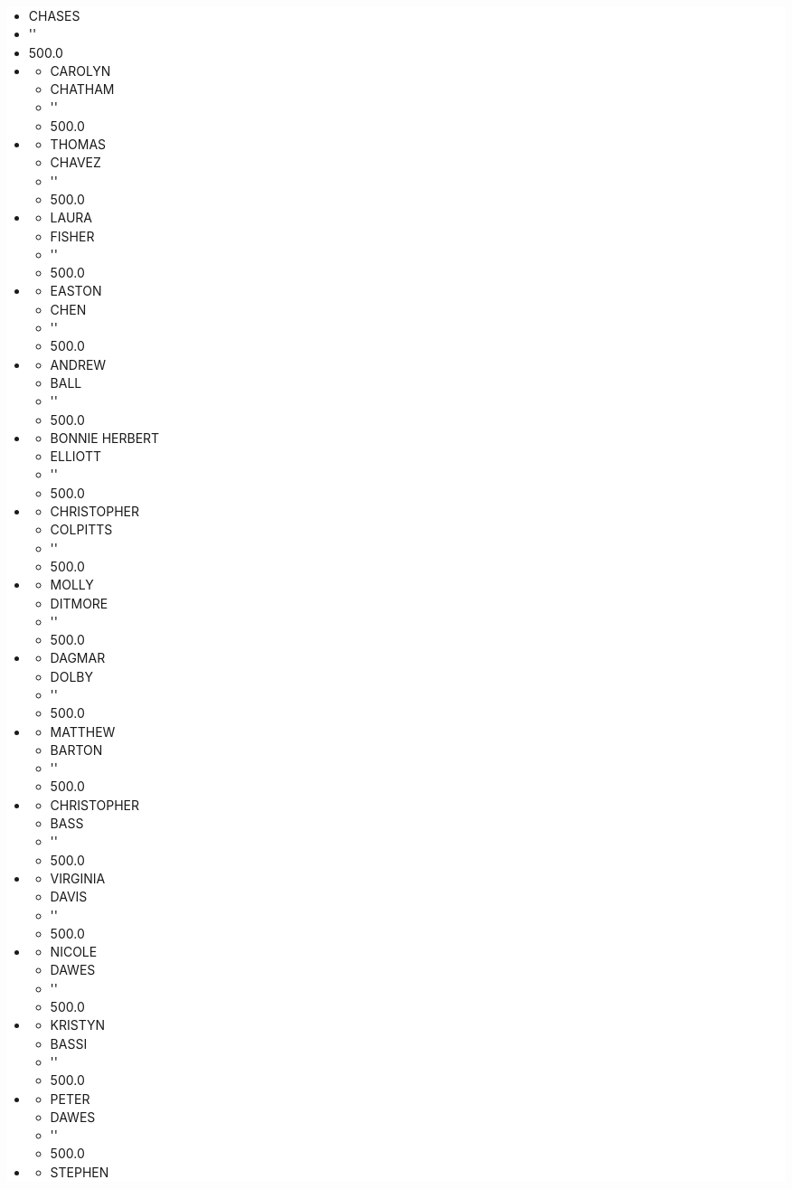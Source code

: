   - CHASES
  - ''
  - 500.0
- - CAROLYN
  - CHATHAM
  - ''
  - 500.0
- - THOMAS
  - CHAVEZ
  - ''
  - 500.0
- - LAURA
  - FISHER
  - ''
  - 500.0
- - EASTON
  - CHEN
  - ''
  - 500.0
- - ANDREW
  - BALL
  - ''
  - 500.0
- - BONNIE HERBERT
  - ELLIOTT
  - ''
  - 500.0
- - CHRISTOPHER
  - COLPITTS
  - ''
  - 500.0
- - MOLLY
  - DITMORE
  - ''
  - 500.0
- - DAGMAR
  - DOLBY
  - ''
  - 500.0
- - MATTHEW
  - BARTON
  - ''
  - 500.0
- - CHRISTOPHER
  - BASS
  - ''
  - 500.0
- - VIRGINIA
  - DAVIS
  - ''
  - 500.0
- - NICOLE
  - DAWES
  - ''
  - 500.0
- - KRISTYN
  - BASSI
  - ''
  - 500.0
- - PETER
  - DAWES
  - ''
  - 500.0
- - STEPHEN
